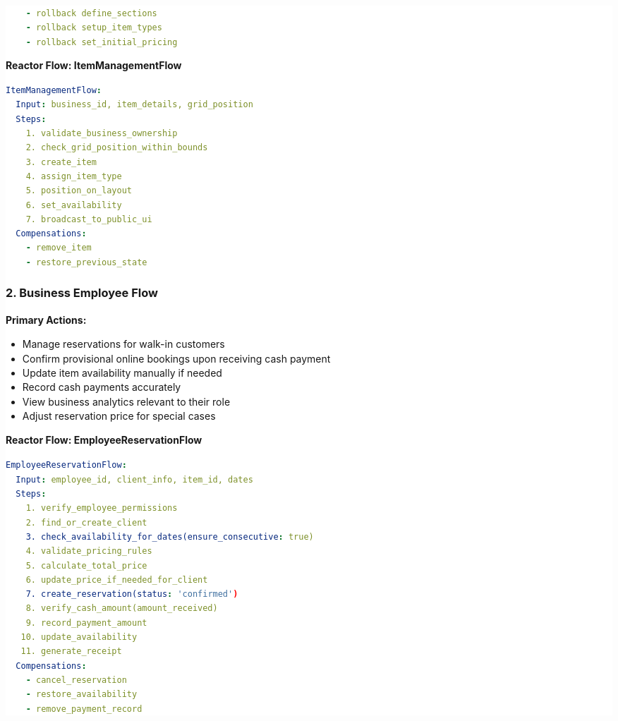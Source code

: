 ```yaml
    - rollback define_sections
    - rollback setup_item_types
    - rollback set_initial_pricing
```

**Reactor Flow: ItemManagementFlow**

```yaml
ItemManagementFlow:
  Input: business_id, item_details, grid_position
  Steps:
    1. validate_business_ownership
    2. check_grid_position_within_bounds
    3. create_item
    4. assign_item_type
    5. position_on_layout
    6. set_availability
    7. broadcast_to_public_ui
  Compensations:
    - remove_item
    - restore_previous_state
```

### 2. Business Employee Flow

**Primary Actions:**

* Manage reservations for walk-in customers
* Confirm provisional online bookings upon receiving cash payment
* Update item availability manually if needed
* Record cash payments accurately
* View business analytics relevant to their role
* Adjust reservation price for special cases

**Reactor Flow: EmployeeReservationFlow**

```yaml
EmployeeReservationFlow:
  Input: employee_id, client_info, item_id, dates
  Steps:
    1. verify_employee_permissions
    2. find_or_create_client
    3. check_availability_for_dates(ensure_consecutive: true)
    4. validate_pricing_rules
    5. calculate_total_price
    6. update_price_if_needed_for_client
    7. create_reservation(status: 'confirmed')
    8. verify_cash_amount(amount_received)
    9. record_payment_amount
   10. update_availability
   11. generate_receipt
  Compensations:
    - cancel_reservation
    - restore_availability
    - remove_payment_record
```

